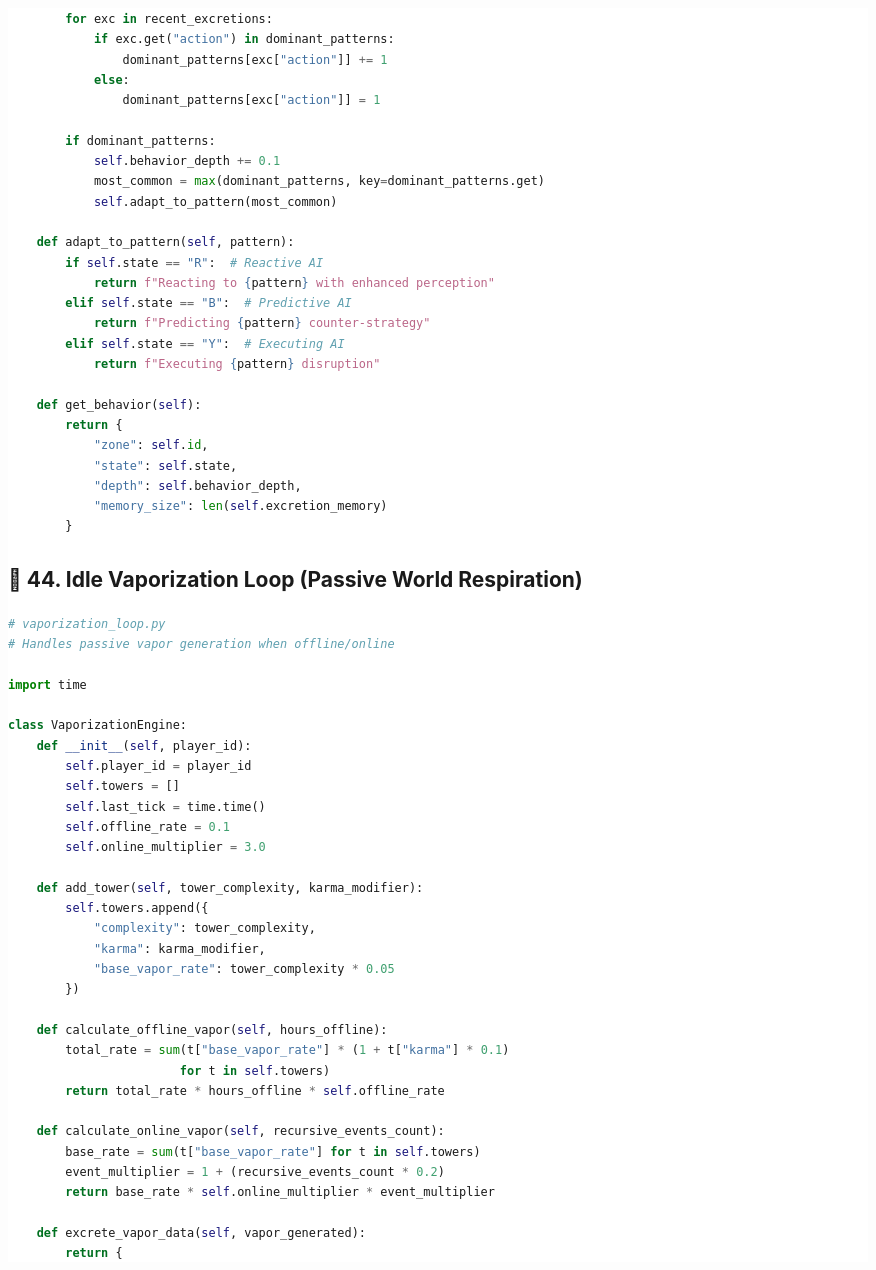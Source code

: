 ```python
        for exc in recent_excretions:
            if exc.get("action") in dominant_patterns:
                dominant_patterns[exc["action"]] += 1
            else:
                dominant_patterns[exc["action"]] = 1
        
        if dominant_patterns:
            self.behavior_depth += 0.1
            most_common = max(dominant_patterns, key=dominant_patterns.get)
            self.adapt_to_pattern(most_common)
    
    def adapt_to_pattern(self, pattern):
        if self.state == "R":  # Reactive AI
            return f"Reacting to {pattern} with enhanced perception"
        elif self.state == "B":  # Predictive AI
            return f"Predicting {pattern} counter-strategy"
        elif self.state == "Y":  # Executing AI
            return f"Executing {pattern} disruption"
    
    def get_behavior(self):
        return {
            "zone": self.id,
            "state": self.state,
            "depth": self.behavior_depth,
            "memory_size": len(self.excretion_memory)
        }
```

## 💨 44. Idle Vaporization Loop (Passive World Respiration)
```python
# vaporization_loop.py
# Handles passive vapor generation when offline/online

import time

class VaporizationEngine:
    def __init__(self, player_id):
        self.player_id = player_id
        self.towers = []
        self.last_tick = time.time()
        self.offline_rate = 0.1
        self.online_multiplier = 3.0
    
    def add_tower(self, tower_complexity, karma_modifier):
        self.towers.append({
            "complexity": tower_complexity,
            "karma": karma_modifier,
            "base_vapor_rate": tower_complexity * 0.05
        })
    
    def calculate_offline_vapor(self, hours_offline):
        total_rate = sum(t["base_vapor_rate"] * (1 + t["karma"] * 0.1) 
                        for t in self.towers)
        return total_rate * hours_offline * self.offline_rate
    
    def calculate_online_vapor(self, recursive_events_count):
        base_rate = sum(t["base_vapor_rate"] for t in self.towers)
        event_multiplier = 1 + (recursive_events_count * 0.2)
        return base_rate * self.online_multiplier * event_multiplier
    
    def excrete_vapor_data(self, vapor_generated):
        return {
```